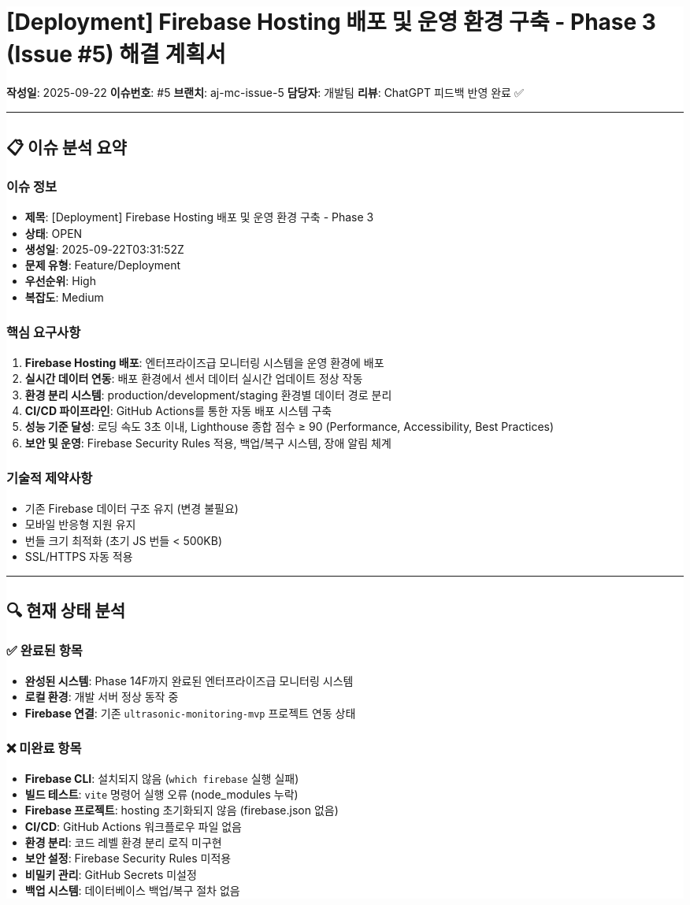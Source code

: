 # [Deployment] Firebase Hosting 배포 및 운영 환경 구축 - Phase 3 (Issue #5) 해결 계획서

**작성일**: 2025-09-22
**이슈번호**: #5
**브랜치**: aj-mc-issue-5
**담당자**: 개발팀
**리뷰**: ChatGPT 피드백 반영 완료 ✅

---

## 📋 이슈 분석 요약

### 이슈 정보
- **제목**: [Deployment] Firebase Hosting 배포 및 운영 환경 구축 - Phase 3
- **상태**: OPEN
- **생성일**: 2025-09-22T03:31:52Z
- **문제 유형**: Feature/Deployment
- **우선순위**: High
- **복잡도**: Medium

### 핵심 요구사항
1. **Firebase Hosting 배포**: 엔터프라이즈급 모니터링 시스템을 운영 환경에 배포
2. **실시간 데이터 연동**: 배포 환경에서 센서 데이터 실시간 업데이트 정상 작동
3. **환경 분리 시스템**: production/development/staging 환경별 데이터 경로 분리
4. **CI/CD 파이프라인**: GitHub Actions를 통한 자동 배포 시스템 구축
5. **성능 기준 달성**: 로딩 속도 3초 이내, Lighthouse 종합 점수 ≥ 90 (Performance, Accessibility, Best Practices)
6. **보안 및 운영**: Firebase Security Rules 적용, 백업/복구 시스템, 장애 알림 체계

### 기술적 제약사항
- 기존 Firebase 데이터 구조 유지 (변경 불필요)
- 모바일 반응형 지원 유지
- 번들 크기 최적화 (초기 JS 번들 < 500KB)
- SSL/HTTPS 자동 적용

---

## 🔍 현재 상태 분석

### ✅ 완료된 항목
- **완성된 시스템**: Phase 14F까지 완료된 엔터프라이즈급 모니터링 시스템
- **로컬 환경**: 개발 서버 정상 동작 중
- **Firebase 연결**: 기존 `ultrasonic-monitoring-mvp` 프로젝트 연동 상태

### ❌ 미완료 항목
- **Firebase CLI**: 설치되지 않음 (`which firebase` 실행 실패)
- **빌드 테스트**: `vite` 명령어 실행 오류 (node_modules 누락)
- **Firebase 프로젝트**: hosting 초기화되지 않음 (firebase.json 없음)
- **CI/CD**: GitHub Actions 워크플로우 파일 없음
- **환경 분리**: 코드 레벨 환경 분리 로직 미구현
- **보안 설정**: Firebase Security Rules 미적용
- **비밀키 관리**: GitHub Secrets 미설정
- **백업 시스템**: 데이터베이스 백업/복구 절차 없음
